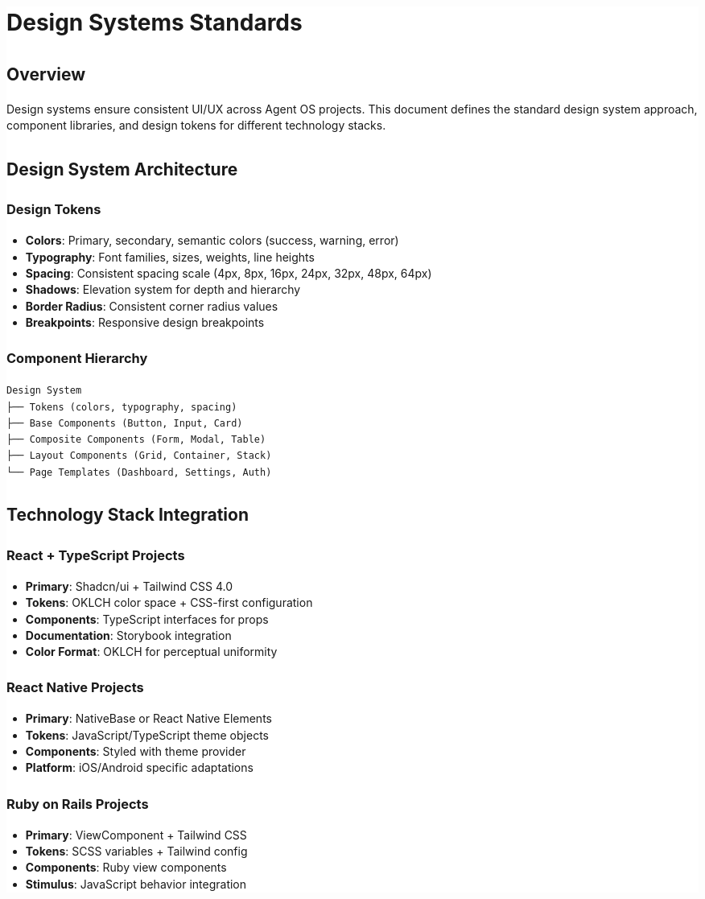 # Design Systems Standards

## Overview

Design systems ensure consistent UI/UX across Agent OS projects. This document defines the standard design system approach, component libraries, and design tokens for different technology stacks.

## Design System Architecture

### Design Tokens
- **Colors**: Primary, secondary, semantic colors (success, warning, error)
- **Typography**: Font families, sizes, weights, line heights
- **Spacing**: Consistent spacing scale (4px, 8px, 16px, 24px, 32px, 48px, 64px)
- **Shadows**: Elevation system for depth and hierarchy
- **Border Radius**: Consistent corner radius values
- **Breakpoints**: Responsive design breakpoints

### Component Hierarchy
```
Design System
├── Tokens (colors, typography, spacing)
├── Base Components (Button, Input, Card)
├── Composite Components (Form, Modal, Table)
├── Layout Components (Grid, Container, Stack)
└── Page Templates (Dashboard, Settings, Auth)
```

## Technology Stack Integration

### React + TypeScript Projects
- **Primary**: Shadcn/ui + Tailwind CSS 4.0
- **Tokens**: OKLCH color space + CSS-first configuration
- **Components**: TypeScript interfaces for props
- **Documentation**: Storybook integration
- **Color Format**: OKLCH for perceptual uniformity

### React Native Projects
- **Primary**: NativeBase or React Native Elements
- **Tokens**: JavaScript/TypeScript theme objects
- **Components**: Styled with theme provider
- **Platform**: iOS/Android specific adaptations

### Ruby on Rails Projects
- **Primary**: ViewComponent + Tailwind CSS
- **Tokens**: SCSS variables + Tailwind config
- **Components**: Ruby view components
- **Stimulus**: JavaScript behavior integration
